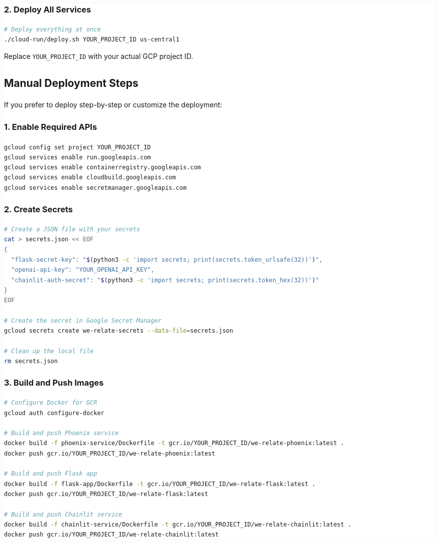 ### 2. Deploy All Services

```bash
# Deploy everything at once
./cloud-run/deploy.sh YOUR_PROJECT_ID us-central1
```

Replace `YOUR_PROJECT_ID` with your actual GCP project ID.

## Manual Deployment Steps

If you prefer to deploy step-by-step or customize the deployment:

### 1. Enable Required APIs

```bash
gcloud config set project YOUR_PROJECT_ID
gcloud services enable run.googleapis.com
gcloud services enable containerregistry.googleapis.com
gcloud services enable cloudbuild.googleapis.com
gcloud services enable secretmanager.googleapis.com
```

### 2. Create Secrets

```bash
# Create a JSON file with your secrets
cat > secrets.json << EOF
{
  "flask-secret-key": "$(python3 -c 'import secrets; print(secrets.token_urlsafe(32))')",
  "openai-api-key": "YOUR_OPENAI_API_KEY",
  "chainlit-auth-secret": "$(python3 -c 'import secrets; print(secrets.token_hex(32))')"
}
EOF

# Create the secret in Google Secret Manager
gcloud secrets create we-relate-secrets --data-file=secrets.json

# Clean up the local file
rm secrets.json
```

### 3. Build and Push Images

```bash
# Configure Docker for GCR
gcloud auth configure-docker

# Build and push Phoenix service
docker build -f phoenix-service/Dockerfile -t gcr.io/YOUR_PROJECT_ID/we-relate-phoenix:latest .
docker push gcr.io/YOUR_PROJECT_ID/we-relate-phoenix:latest

# Build and push Flask app
docker build -f flask-app/Dockerfile -t gcr.io/YOUR_PROJECT_ID/we-relate-flask:latest .
docker push gcr.io/YOUR_PROJECT_ID/we-relate-flask:latest

# Build and push Chainlit service
docker build -f chainlit-service/Dockerfile -t gcr.io/YOUR_PROJECT_ID/we-relate-chainlit:latest .
docker push gcr.io/YOUR_PROJECT_ID/we-relate-chainlit:latest
```
